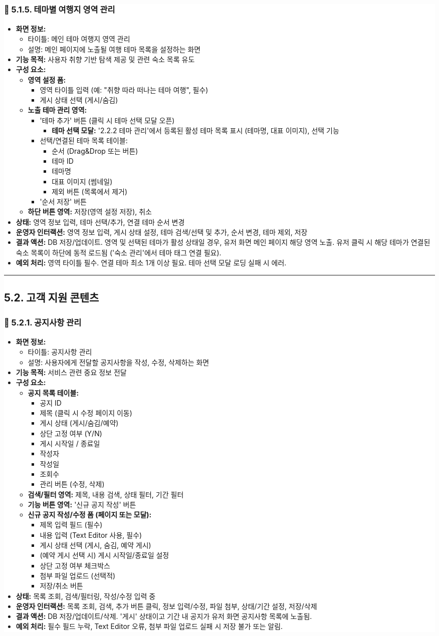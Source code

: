 ### 🔹 5.1.5. 테마별 여행지 영역 관리

*   **화면 정보:**
    *   타이틀: 메인 테마 여행지 영역 관리
    *   설명: 메인 페이지에 노출될 여행 테마 목록을 설정하는 화면
*   **기능 목적:** 사용자 취향 기반 탐색 제공 및 관련 숙소 목록 유도
*   **구성 요소:**
    *   **영역 설정 폼:**
        *   영역 타이틀 입력 (예: "취향 따라 떠나는 테마 여행", 필수)
        *   게시 상태 선택 (게시/숨김)
    *   **노출 테마 관리 영역:**
        *   '테마 추가' 버튼 (클릭 시 테마 선택 모달 오픈)
            *   **테마 선택 모달:** '2.2.2 테마 관리'에서 등록된 활성 테마 목록 표시 (테마명, 대표 이미지), 선택 기능
        *   선택/연결된 테마 목록 테이블:
            *   순서 (Drag&Drop 또는 버튼)
            *   테마 ID
            *   테마명
            *   대표 이미지 (썸네일)
            *   제외 버튼 (목록에서 제거)
        *   '순서 저장' 버튼
    *   **하단 버튼 영역:** 저장(영역 설정 저장), 취소
*   **상태:** 영역 정보 입력, 테마 선택/추가, 연결 테마 순서 변경
*   **운영자 인터랙션:** 영역 정보 입력, 게시 상태 설정, 테마 검색/선택 및 추가, 순서 변경, 테마 제외, 저장
*   **결과 액션:** DB 저장/업데이트. 영역 및 선택된 테마가 활성 상태일 경우, 유저 화면 메인 페이지 해당 영역 노출. 유저 클릭 시 해당 테마가 연결된 숙소 목록이 하단에 동적 로드됨 ('숙소 관리'에서 테마 태그 연결 필요).
*   **예외 처리:** 영역 타이틀 필수. 연결 테마 최소 1개 이상 필요. 테마 선택 모달 로딩 실패 시 에러.

---

## 5.2. 고객 지원 콘텐츠

### 🔹 5.2.1. 공지사항 관리

*   **화면 정보:**
    *   타이틀: 공지사항 관리
    *   설명: 사용자에게 전달할 공지사항을 작성, 수정, 삭제하는 화면
*   **기능 목적:** 서비스 관련 중요 정보 전달
*   **구성 요소:**
    *   **공지 목록 테이블:**
        *   공지 ID
        *   제목 (클릭 시 수정 페이지 이동)
        *   게시 상태 (게시/숨김/예약)
        *   상단 고정 여부 (Y/N)
        *   게시 시작일 / 종료일
        *   작성자
        *   작성일
        *   조회수
        *   관리 버튼 (수정, 삭제)
    *   **검색/필터 영역:** 제목, 내용 검색, 상태 필터, 기간 필터
    *   **기능 버튼 영역:** '신규 공지 작성' 버튼
    *   **신규 공지 작성/수정 폼 (페이지 또는 모달):**
        *   제목 입력 필드 (필수)
        *   내용 입력 (Text Editor 사용, 필수)
        *   게시 상태 선택 (게시, 숨김, 예약 게시)
        *   (예약 게시 선택 시) 게시 시작일/종료일 설정
        *   상단 고정 여부 체크박스
        *   첨부 파일 업로드 (선택적)
        *   저장/취소 버튼
*   **상태:** 목록 조회, 검색/필터링, 작성/수정 입력 중
*   **운영자 인터랙션:** 목록 조회, 검색, 추가 버튼 클릭, 정보 입력/수정, 파일 첨부, 상태/기간 설정, 저장/삭제
*   **결과 액션:** DB 저장/업데이트/삭제. '게시' 상태이고 기간 내 공지가 유저 화면 공지사항 목록에 노출됨.
*   **예외 처리:** 필수 필드 누락, Text Editor 오류, 첨부 파일 업로드 실패 시 저장 불가 또는 알림.
